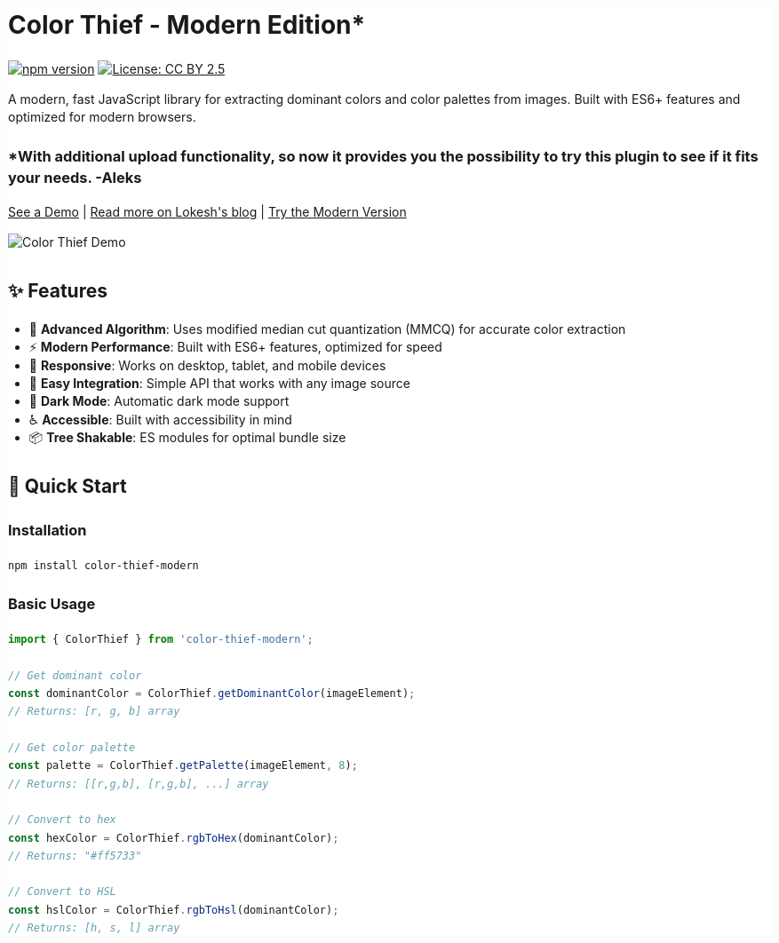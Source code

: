 # Color Thief - Modern Edition*

[![npm version](https://badge.fury.io/js/color-thief-modern.svg)](https://badge.fury.io/js/color-thief-modern)
[![License: CC BY 2.5](https://img.shields.io/badge/License-CC%20BY%202.5-lightgrey.svg)](https://creativecommons.org/licenses/by/2.5/)

A modern, fast JavaScript library for extracting dominant colors and color palettes from images. Built with ES6+ features and optimized for modern browsers.

### *With additional upload functionality, so now it provides you the possibility to try this plugin to see if it fits your needs. -Aleks

[See a Demo](http://lokeshdhakar.com/projects/color-thief) | [Read more on Lokesh's blog](http://lokeshdhakar.com/color-thief) | [Try the Modern Version](https://achudars.github.io/color-thief/)

![Color Thief Demo](https://i.imgur.com/AKoBgXK.png)

## ✨ Features

- 🎨 **Advanced Algorithm**: Uses modified median cut quantization (MMCQ) for accurate color extraction
- ⚡ **Modern Performance**: Built with ES6+ features, optimized for speed
- 📱 **Responsive**: Works on desktop, tablet, and mobile devices
- 🔗 **Easy Integration**: Simple API that works with any image source
- 🌙 **Dark Mode**: Automatic dark mode support
- ♿ **Accessible**: Built with accessibility in mind
- 📦 **Tree Shakable**: ES modules for optimal bundle size

## 🚀 Quick Start

### Installation

```bash
npm install color-thief-modern
```

### Basic Usage

```javascript
import { ColorThief } from 'color-thief-modern';

// Get dominant color
const dominantColor = ColorThief.getDominantColor(imageElement);
// Returns: [r, g, b] array

// Get color palette
const palette = ColorThief.getPalette(imageElement, 8);
// Returns: [[r,g,b], [r,g,b], ...] array

// Convert to hex
const hexColor = ColorThief.rgbToHex(dominantColor);
// Returns: "#ff5733"

// Convert to HSL
const hslColor = ColorThief.rgbToHsl(dominantColor);
// Returns: [h, s, l] array
```
